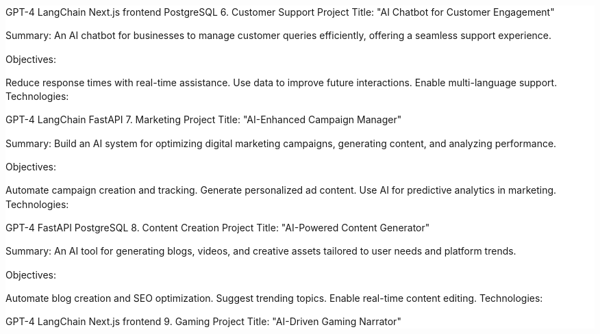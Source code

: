 GPT-4
LangChain
Next.js frontend
PostgreSQL
6. Customer Support
Project Title:
"AI Chatbot for Customer Engagement"

Summary:
An AI chatbot for businesses to manage customer queries efficiently, offering a seamless support experience.

Objectives:

Reduce response times with real-time assistance.
Use data to improve future interactions.
Enable multi-language support.
Technologies:

GPT-4
LangChain
FastAPI
7. Marketing
Project Title:
"AI-Enhanced Campaign Manager"

Summary:
Build an AI system for optimizing digital marketing campaigns, generating content, and analyzing performance.

Objectives:

Automate campaign creation and tracking.
Generate personalized ad content.
Use AI for predictive analytics in marketing.
Technologies:

GPT-4
FastAPI
PostgreSQL
8. Content Creation
Project Title:
"AI-Powered Content Generator"

Summary:
An AI tool for generating blogs, videos, and creative assets tailored to user needs and platform trends.

Objectives:

Automate blog creation and SEO optimization.
Suggest trending topics.
Enable real-time content editing.
Technologies:

GPT-4
LangChain
Next.js frontend
9. Gaming
Project Title:
"AI-Driven Gaming Narrator"
